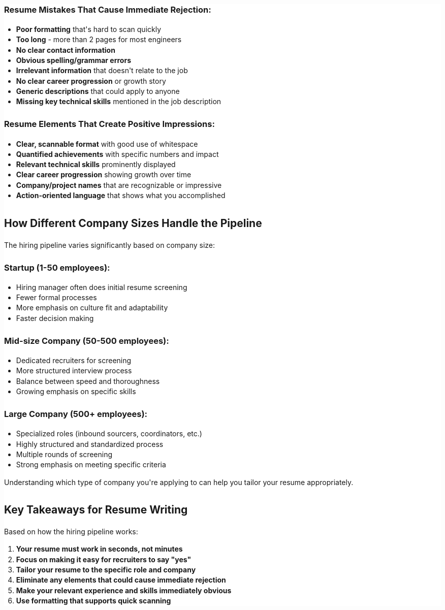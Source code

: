 ### Resume Mistakes That Cause Immediate Rejection:
- **Poor formatting** that's hard to scan quickly
- **Too long** - more than 2 pages for most engineers
- **No clear contact information**
- **Obvious spelling/grammar errors**
- **Irrelevant information** that doesn't relate to the job
- **No clear career progression** or growth story
- **Generic descriptions** that could apply to anyone
- **Missing key technical skills** mentioned in the job description

### Resume Elements That Create Positive Impressions:
- **Clear, scannable format** with good use of whitespace
- **Quantified achievements** with specific numbers and impact
- **Relevant technical skills** prominently displayed
- **Clear career progression** showing growth over time
- **Company/project names** that are recognizable or impressive
- **Action-oriented language** that shows what you accomplished

## How Different Company Sizes Handle the Pipeline

The hiring pipeline varies significantly based on company size:

### Startup (1-50 employees):
- Hiring manager often does initial resume screening
- Fewer formal processes
- More emphasis on culture fit and adaptability
- Faster decision making

### Mid-size Company (50-500 employees):
- Dedicated recruiters for screening
- More structured interview process
- Balance between speed and thoroughness
- Growing emphasis on specific skills

### Large Company (500+ employees):
- Specialized roles (inbound sourcers, coordinators, etc.)
- Highly structured and standardized process
- Multiple rounds of screening
- Strong emphasis on meeting specific criteria

Understanding which type of company you're applying to can help you tailor your resume appropriately.

## Key Takeaways for Resume Writing

Based on how the hiring pipeline works:

1. **Your resume must work in seconds, not minutes**
2. **Focus on making it easy for recruiters to say "yes"**
3. **Tailor your resume to the specific role and company**
4. **Eliminate any elements that could cause immediate rejection**
5. **Make your relevant experience and skills immediately obvious**
6. **Use formatting that supports quick scanning**
